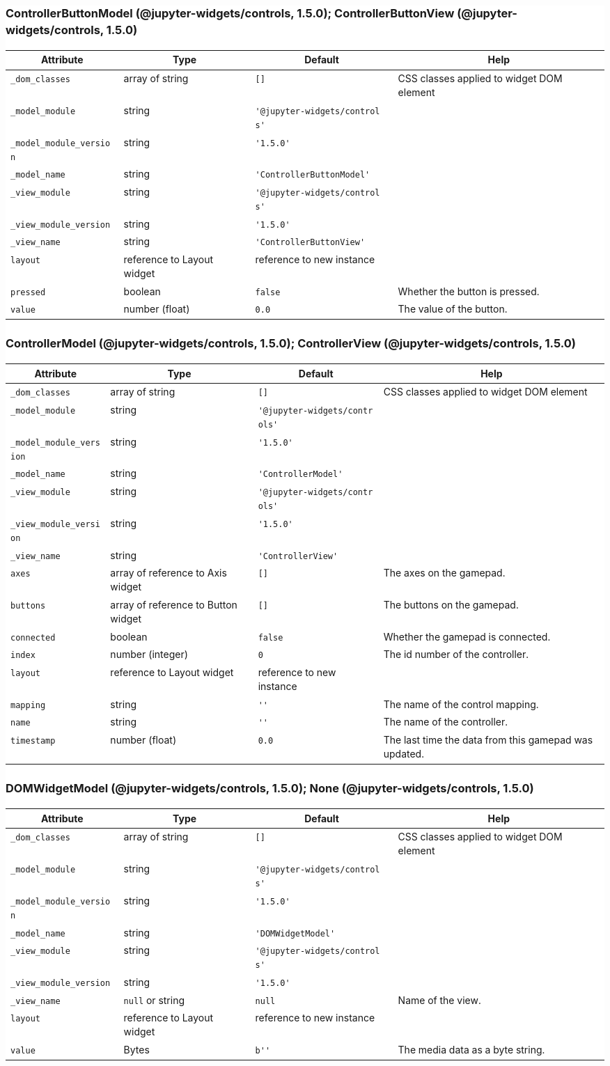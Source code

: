 ### ControllerButtonModel (@jupyter-widgets/controls, 1.5.0); ControllerButtonView (@jupyter-widgets/controls, 1.5.0)

Attribute        | Type             | Default          | Help
-----------------|------------------|------------------|----
`_dom_classes`   | array of string  | `[]`             | CSS classes applied to widget DOM element
`_model_module`  | string           | `'@jupyter-widgets/controls'` | 
`_model_module_version` | string           | `'1.5.0'`        | 
`_model_name`    | string           | `'ControllerButtonModel'` | 
`_view_module`   | string           | `'@jupyter-widgets/controls'` | 
`_view_module_version` | string           | `'1.5.0'`        | 
`_view_name`     | string           | `'ControllerButtonView'` | 
`layout`         | reference to Layout widget | reference to new instance | 
`pressed`        | boolean          | `false`          | Whether the button is pressed.
`value`          | number (float)   | `0.0`            | The value of the button.

### ControllerModel (@jupyter-widgets/controls, 1.5.0); ControllerView (@jupyter-widgets/controls, 1.5.0)

Attribute        | Type             | Default          | Help
-----------------|------------------|------------------|----
`_dom_classes`   | array of string  | `[]`             | CSS classes applied to widget DOM element
`_model_module`  | string           | `'@jupyter-widgets/controls'` | 
`_model_module_version` | string           | `'1.5.0'`        | 
`_model_name`    | string           | `'ControllerModel'` | 
`_view_module`   | string           | `'@jupyter-widgets/controls'` | 
`_view_module_version` | string           | `'1.5.0'`        | 
`_view_name`     | string           | `'ControllerView'` | 
`axes`           | array of reference to Axis widget | `[]`             | The axes on the gamepad.
`buttons`        | array of reference to Button widget | `[]`             | The buttons on the gamepad.
`connected`      | boolean          | `false`          | Whether the gamepad is connected.
`index`          | number (integer) | `0`              | The id number of the controller.
`layout`         | reference to Layout widget | reference to new instance | 
`mapping`        | string           | `''`             | The name of the control mapping.
`name`           | string           | `''`             | The name of the controller.
`timestamp`      | number (float)   | `0.0`            | The last time the data from this gamepad was updated.

### DOMWidgetModel (@jupyter-widgets/controls, 1.5.0); None (@jupyter-widgets/controls, 1.5.0)

Attribute        | Type             | Default          | Help
-----------------|------------------|------------------|----
`_dom_classes`   | array of string  | `[]`             | CSS classes applied to widget DOM element
`_model_module`  | string           | `'@jupyter-widgets/controls'` | 
`_model_module_version` | string           | `'1.5.0'`        | 
`_model_name`    | string           | `'DOMWidgetModel'` | 
`_view_module`   | string           | `'@jupyter-widgets/controls'` | 
`_view_module_version` | string           | `'1.5.0'`        | 
`_view_name`     | `null` or string | `null`           | Name of the view.
`layout`         | reference to Layout widget | reference to new instance | 
`value`          | Bytes            | `b''`            | The media data as a byte string.
